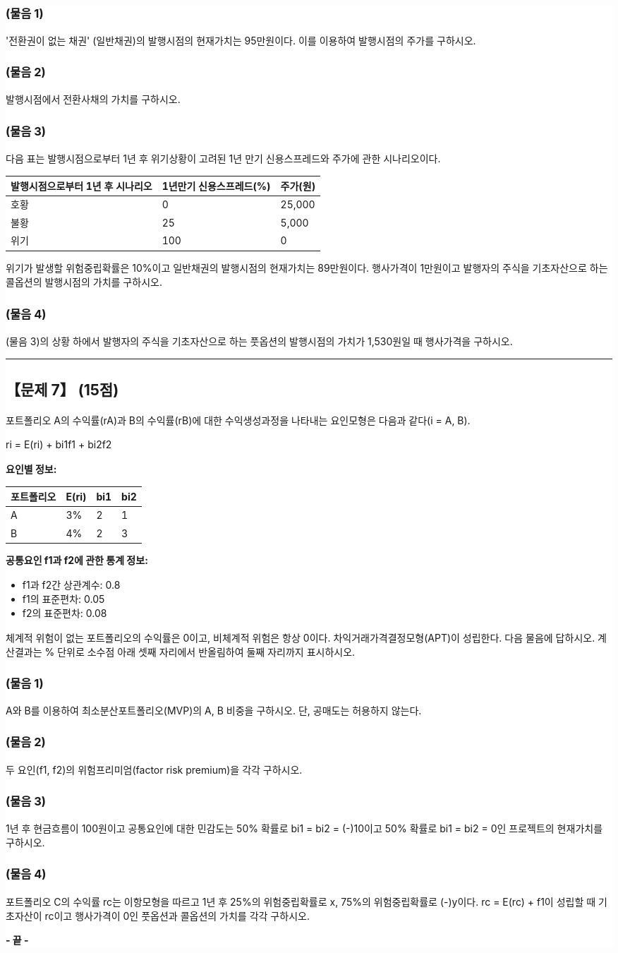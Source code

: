 ### (물음 1) 
'전환권이 없는 채권' (일반채권)의 발행시점의 현재가치는 95만원이다. 이를 이용하여 발행시점의 주가를 구하시오.

### (물음 2) 
발행시점에서 전환사채의 가치를 구하시오.

### (물음 3) 
다음 표는 발행시점으로부터 1년 후 위기상황이 고려된 1년 만기 신용스프레드와 주가에 관한 시나리오이다.

| 발행시점으로부터 1년 후 시나리오 | 1년만기 신용스프레드(%) | 주가(원) |
|------------------------|-------------------|----------|
| 호황 | 0 | 25,000 |
| 불황 | 25 | 5,000 |
| 위기 | 100 | 0 |

위기가 발생할 위험중립확률은 10%이고 일반채권의 발행시점의 현재가치는 89만원이다. 행사가격이 1만원이고 발행자의 주식을 기초자산으로 하는 콜옵션의 발행시점의 가치를 구하시오.

### (물음 4) 
(물음 3)의 상황 하에서 발행자의 주식을 기초자산으로 하는 풋옵션의 발행시점의 가치가 1,530원일 때 행사가격을 구하시오.

---

## 【문제 7】 (15점)

포트폴리오 A의 수익률(rA)과 B의 수익률(rB)에 대한 수익생성과정을 나타내는 요인모형은 다음과 같다(i = A, B).

ri = E(ri) + bi1f1 + bi2f2

**요인별 정보:**

| 포트폴리오 | E(ri) | bi1 | bi2 |
|----------|-------|-----|-----|
| A | 3% | 2 | 1 |
| B | 4% | 2 | 3 |

**공통요인 f1과 f2에 관한 통계 정보:**
- f1과 f2간 상관계수: 0.8
- f1의 표준편차: 0.05
- f2의 표준편차: 0.08

체계적 위험이 없는 포트폴리오의 수익률은 0이고, 비체계적 위험은 항상 0이다. 차익거래가격결정모형(APT)이 성립한다. 다음 물음에 답하시오. 계산결과는 % 단위로 소수점 아래 셋째 자리에서 반올림하여 둘째 자리까지 표시하시오.

### (물음 1) 
A와 B를 이용하여 최소분산포트폴리오(MVP)의 A, B 비중을 구하시오. 단, 공매도는 허용하지 않는다.

### (물음 2) 
두 요인(f1, f2)의 위험프리미엄(factor risk premium)을 각각 구하시오.

### (물음 3) 
1년 후 현금흐름이 100원이고 공통요인에 대한 민감도는 50% 확률로 bi1 = bi2 = (-)10이고 50% 확률로 bi1 = bi2 = 0인 프로젝트의 현재가치를 구하시오.

### (물음 4) 
포트폴리오 C의 수익률 rc는 이항모형을 따르고 1년 후 25%의 위험중립확률로 x, 75%의 위험중립확률로 (-)y이다. rc = E(rc) + f1이 성립할 때 기초자산이 rc이고 행사가격이 0인 풋옵션과 콜옵션의 가치를 각각 구하시오.

**- 끝 -**